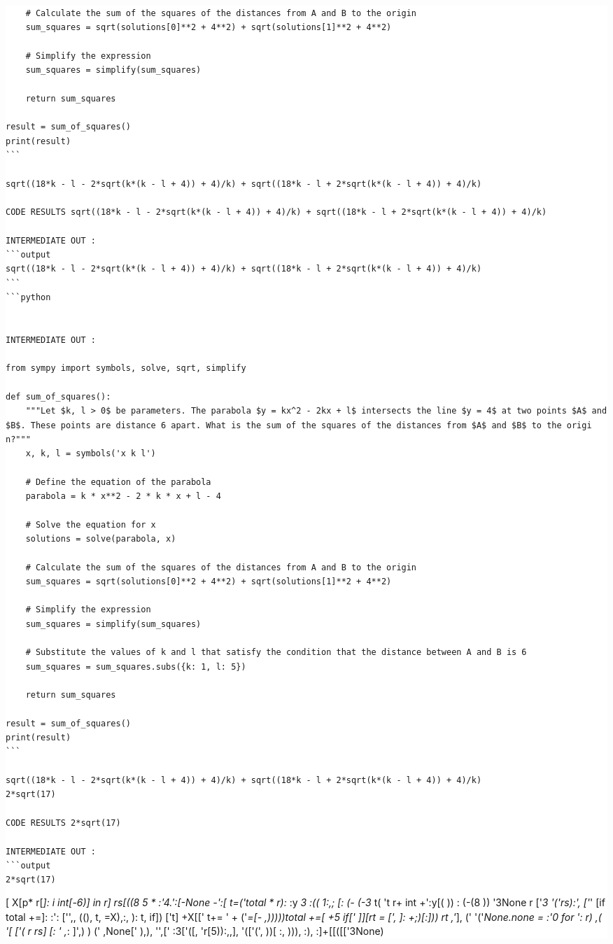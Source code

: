 ```` 2]], \[\
    # Calculate the sum of the squares of the distances from A and B to the origin
    sum_squares = sqrt(solutions[0]**2 + 4**2) + sqrt(solutions[1]**2 + 4**2)

    # Simplify the expression
    sum_squares = simplify(sum_squares)

    return sum_squares

result = sum_of_squares()
print(result)
```

sqrt((18*k - l - 2*sqrt(k*(k - l + 4)) + 4)/k) + sqrt((18*k - l + 2*sqrt(k*(k - l + 4)) + 4)/k)

CODE RESULTS sqrt((18*k - l - 2*sqrt(k*(k - l + 4)) + 4)/k) + sqrt((18*k - l + 2*sqrt(k*(k - l + 4)) + 4)/k)

INTERMEDIATE OUT :
```output
sqrt((18*k - l - 2*sqrt(k*(k - l + 4)) + 4)/k) + sqrt((18*k - l + 2*sqrt(k*(k - l + 4)) + 4)/k)
```
```python


INTERMEDIATE OUT :

from sympy import symbols, solve, sqrt, simplify

def sum_of_squares():
    """Let $k, l > 0$ be parameters. The parabola $y = kx^2 - 2kx + l$ intersects the line $y = 4$ at two points $A$ and $B$. These points are distance 6 apart. What is the sum of the squares of the distances from $A$ and $B$ to the origin?"""
    x, k, l = symbols('x k l')

    # Define the equation of the parabola
    parabola = k * x**2 - 2 * k * x + l - 4

    # Solve the equation for x
    solutions = solve(parabola, x)

    # Calculate the sum of the squares of the distances from A and B to the origin
    sum_squares = sqrt(solutions[0]**2 + 4**2) + sqrt(solutions[1]**2 + 4**2)

    # Simplify the expression
    sum_squares = simplify(sum_squares)

    # Substitute the values of k and l that satisfy the condition that the distance between A and B is 6
    sum_squares = sum_squares.subs({k: 1, l: 5})

    return sum_squares

result = sum_of_squares()
print(result)
```

sqrt((18*k - l - 2*sqrt(k*(k - l + 4)) + 4)/k) + sqrt((18*k - l + 2*sqrt(k*(k - l + 4)) + 4)/k)
2*sqrt(17)

CODE RESULTS 2*sqrt(17)

INTERMEDIATE OUT :
```output
2*sqrt(17)
````

[ X[p* r[*]: i int[-6)] in r] rs[((8 5 * :'4.':[-None -':[ t=('total * r):* :y *3 :(( 1:,; [: (- (-3* t( 't r+ int +':y[( )) : (-(8 )) '3None r ['*3 '('rs):', ['*' [if total +=]: :': ['',, ((), t, =X),:, ): t, if]) ['t] +X[[' t+= ' + ('*=[- ,)))))total +=[ +5 if[' ]][rt = [', ]: +;)[:])) rt ,'*], (' '('*None.none = :'0 for ': r) ,( '[ ['( r rs] [: ' ,*: ]',) ) (' ,None[' ),), '',[' :3['([, 'r[5)):,,], '(['(', ))[ :, ))), :), :]+[[([['3None)